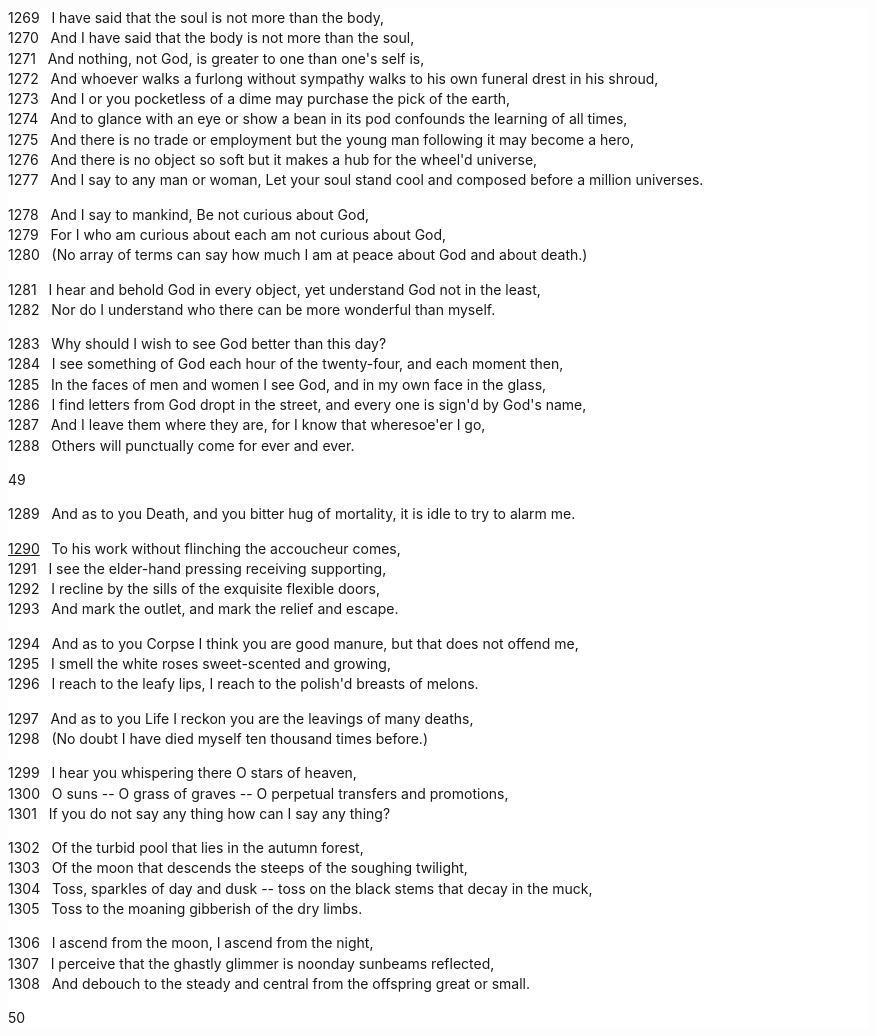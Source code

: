 1269   I have said that the soul is not more than the body,  
1270   And I have said that the body is not more than the soul,  
1271   And nothing, not God, is greater to one than one's self is,  
1272   And whoever walks a furlong without sympathy walks to his own funeral drest in his shroud,  
1273   And I or you pocketless of a dime may purchase the pick of the earth,  
1274   And to glance with an eye or show a bean in its pod confounds the learning of all times,  
1275   And there is no trade or employment but the young man following it may become a hero,  
1276   And there is no object so soft but it makes a hub for the wheel'd universe,  
1277   And I say to any man or woman, Let your soul stand cool and composed before a million universes.

1278   And I say to mankind, Be not curious about God,  
1279   For I who am curious about each am not curious about God,  
1280   (No array of terms can say how much I am at peace about God and about death.)

1281   I hear and behold God in every object, yet understand God not in the least,  
1282   Nor do I understand who there can be more wonderful than myself.

1283   Why should I wish to see God better than this day?  
1284   I see something of God each hour of the twenty-four, and each moment then,  
1285   In the faces of men and women I see God, and in my own face in the glass,  
1286   I find letters from God dropt in the street, and every one is sign'd by God's name,  
1287   And I leave them where they are, for I know that wheresoe'er I go,  
1288   Others will punctually come for ever and ever.

49

1289   And as to you Death, and you bitter hug of mortality, it is idle to try to alarm me.

[1290](https://depts.washington.edu/lsearlec/TEXTS/WHITMAN/SONGSELF.HTM#1290n)   To his work without flinching the accoucheur comes,  
1291   I see the elder-hand pressing receiving supporting,  
1292   I recline by the sills of the exquisite flexible doors,  
1293   And mark the outlet, and mark the relief and escape.

1294   And as to you Corpse I think you are good manure, but that does not offend me,  
1295   I smell the white roses sweet-scented and growing,  
1296   I reach to the leafy lips, I reach to the polish'd breasts of melons.

1297   And as to you Life I reckon you are the leavings of many deaths,  
1298   (No doubt I have died myself ten thousand times before.)

1299   I hear you whispering there O stars of heaven,  
1300   O suns -- O grass of graves -- O perpetual transfers and promotions,  
1301   If you do not say any thing how can I say any thing?

1302   Of the turbid pool that lies in the autumn forest,  
1303   Of the moon that descends the steeps of the soughing twilight,  
1304   Toss, sparkles of day and dusk -- toss on the black stems that decay in the muck,  
1305   Toss to the moaning gibberish of the dry limbs.

1306   I ascend from the moon, I ascend from the night,  
1307   I perceive that the ghastly glimmer is noonday sunbeams reflected,  
1308   And debouch to the steady and central from the offspring great or small.

50
